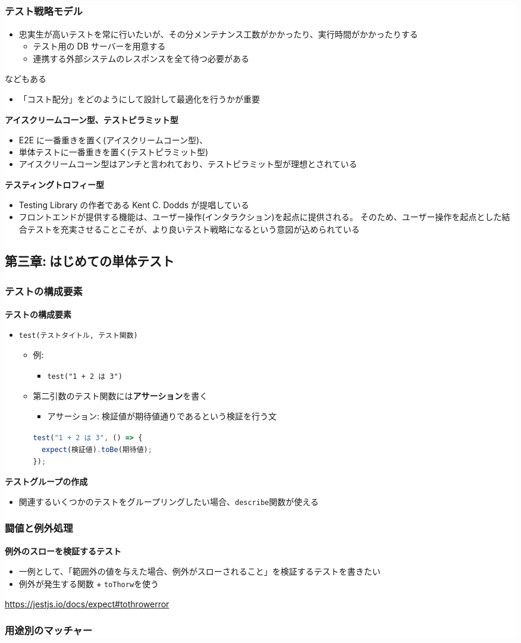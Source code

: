 ### テスト戦略モデル

- 忠実生が高いテストを常に行いたいが、その分メンテナンス工数がかかったり、実行時間がかかったりする
  - テスト用の DB サーバーを用意する
  - 連携する外部システムのレスポンスを全て待つ必要がある

などもある

- 「コスト配分」をどのようにして設計して最適化を行うかが重要

**アイスクリームコーン型、テストピラミット型**

- E2E に一番重きを置く(アイスクリームコーン型)、
- 単体テストに一番重きを置く(テストピラミット型)
- アイスクリームコーン型はアンチと言われており、テストピラミット型が理想とされている

**テスティングトロフィー型**

- Testing Library の作者である Kent C. Dodds が提唱している
- フロントエンドが提供する機能は、ユーザー操作(インタラクション)を起点に提供される。
  そのため、ユーザー操作を起点とした結合テストを充実させることこそが、より良いテスト戦略になるという意図が込められている

## 第三章: はじめての単体テスト

### テストの構成要素

**テストの構成要素**

- `test(テストタイトル, テスト関数)`

  - 例:
    - `test("1 + 2 は 3")`
  - 第二引数のテスト関数には**アサーション**を書く

    - アサーション: 検証値が期待値通りであるという検証を行う文

    ```ts
    test("1 + 2 は 3", () => {
      expect(検証値).toBe(期待値);
    });
    ```

**テストグループの作成**

- 関連するいくつかのテストをグループリングしたい場合、`describe`関数が使える

### 闘値と例外処理

**例外のスローを検証するテスト**

- 一例として、「範囲外の値を与えた場合、例外がスローされること」を検証するテストを書きたい
- 例外が発生する関数 + `toThorw`を使う

https://jestjs.io/docs/expect#tothrowerror

### 用途別のマッチャー

